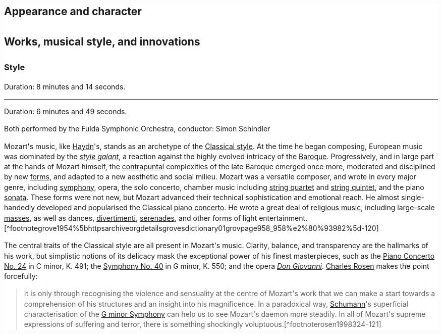 ## Appearance and character

## Works, musical style, and innovations

### Style

<audio id="mwe_player_1_placeholder" preload="none" data-mw-tmh="" class="" width="215" data-durationhint="494" data-mwtitle="Wolfgang_Amadeus_Mozart_-_Symphony_40_g-moll_-_1._Molto_allegro.ogg" data-mwprovider="wikimediacommons" playsinline="" disabled="disabled" tabindex="-1"></audio>Duration: 8 minutes and 14 seconds.

---

<audio id="mwe_player_2_placeholder" preload="none" data-mw-tmh="" class="" width="215" data-durationhint="409" data-mwtitle="Wolfgang_Amadeus_Mozart_-_Don_Giovanni_-_Overtüre.ogg" data-mwprovider="wikimediacommons" playsinline="" disabled="disabled" tabindex="-1"></audio>Duration: 6 minutes and 49 seconds.

Both performed by the Fulda Symphonic Orchestra, conductor: Simon Schindler

Mozart's music, like [Haydn](https://en.m.wikipedia.org/wiki/Joseph_Haydn "Joseph Haydn")'s, stands as an archetype of the [Classical style](https://en.m.wikipedia.org/wiki/Classical_period_\(music\) "Classical period (music)"). At the time he began composing, European music was dominated by the *[style galant](https://en.m.wikipedia.org/wiki/Galant "Galant")*, a reaction against the highly evolved intricacy of the [Baroque](https://en.m.wikipedia.org/wiki/Baroque_music "Baroque music"). Progressively, and in large part at the hands of Mozart himself, the [contrapuntal](https://en.m.wikipedia.org/wiki/Counterpoint "Counterpoint") complexities of the late Baroque emerged once more, moderated and disciplined by new [forms](https://en.m.wikipedia.org/wiki/Musical_form "Musical form"), and adapted to a new aesthetic and social milieu. Mozart was a versatile composer, and wrote in every major genre, including [symphony](https://en.m.wikipedia.org/wiki/Symphony "Symphony"), opera, the solo concerto, chamber music including [string quartet](https://en.m.wikipedia.org/wiki/String_quartet "String quartet") and [string quintet](https://en.m.wikipedia.org/wiki/String_quintet "String quintet"), and the piano [sonata](https://en.m.wikipedia.org/wiki/Sonata "Sonata"). These forms were not new, but Mozart advanced their technical sophistication and emotional reach. He almost single-handedly developed and popularised the Classical [piano concerto](https://en.m.wikipedia.org/wiki/Mozart_piano_concertos "Mozart piano concertos"). He wrote a great deal of [religious music](https://en.m.wikipedia.org/wiki/Religious_music "Religious music"), including large-scale [masses](https://en.m.wikipedia.org/wiki/Mass_\(music\) "Mass (music)"), as well as dances, [divertimenti](https://en.m.wikipedia.org/wiki/Divertimento "Divertimento"), [serenades](https://en.m.wikipedia.org/wiki/Serenade "Serenade"), and other forms of light entertainment.[^footnotegrove1954%5bhttpsarchiveorgdetailsgrovesdictionary01grovpage958_958%e2%80%93982%5d-120]

The central traits of the Classical style are all present in Mozart's music. Clarity, balance, and transparency are the hallmarks of his work, but simplistic notions of its delicacy mask the exceptional power of his finest masterpieces, such as the [Piano Concerto No. 24](https://en.m.wikipedia.org/wiki/Piano_Concerto_No._24_\(Mozart\) "Piano Concerto No. 24 (Mozart)") in C minor, K. 491; the [Symphony No. 40](https://en.m.wikipedia.org/wiki/Symphony_No._40_\(Mozart\) "Symphony No. 40 (Mozart)") in G minor, K. 550; and the opera *[Don Giovanni](https://en.m.wikipedia.org/wiki/Don_Giovanni "Don Giovanni")*. [Charles Rosen](https://en.m.wikipedia.org/wiki/Charles_Rosen "Charles Rosen") makes the point forcefully:

> It is only through recognising the violence and sensuality at the centre of Mozart's work that we can make a start towards a comprehension of his structures and an insight into his magnificence. In a paradoxical way, [Schumann](https://en.m.wikipedia.org/wiki/Robert_Schumann "Robert Schumann")'s superficial characterisation of the [G minor Symphony](https://en.m.wikipedia.org/wiki/Symphony_No._40_\(Mozart\) "Symphony No. 40 (Mozart)") can help us to see Mozart's daemon more steadily. In all of Mozart's supreme expressions of suffering and terror, there is something shockingly voluptuous.[^footnoterosen1998324-121]
